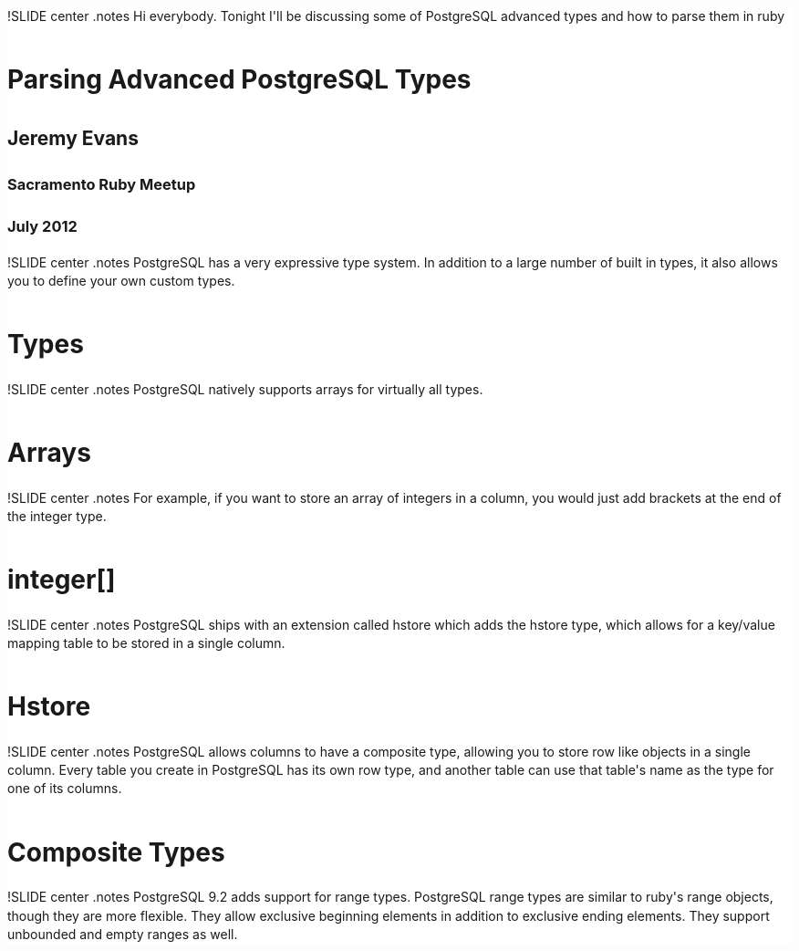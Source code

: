 !SLIDE center 
.notes Hi everybody.  Tonight I'll be discussing some of PostgreSQL advanced types and how to parse them in ruby

# Parsing Advanced PostgreSQL Types

## Jeremy Evans

### Sacramento Ruby Meetup
### July 2012

!SLIDE center
.notes PostgreSQL has a very expressive type system.  In addition to a large number of built in types, it also allows you to define your own custom types.

# Types

!SLIDE center
.notes PostgreSQL natively supports arrays for virtually all types.

# Arrays 

!SLIDE center
.notes For example, if you want to store an array of integers in a column, you would just add brackets at the end of the integer type.

# integer[]

!SLIDE center
.notes PostgreSQL ships with an extension called hstore which adds the hstore type, which allows for a key/value mapping table to be stored in a single column.

# Hstore

!SLIDE center
.notes PostgreSQL allows columns to have a composite type, allowing you to store row like objects in a single column.  Every table you create in PostgreSQL has its own row type, and another table can use that table's name as the type for one of its columns.

# Composite Types

!SLIDE center
.notes PostgreSQL 9.2 adds support for range types.  PostgreSQL range types are similar to ruby's range objects, though they are more flexible.  They allow exclusive beginning elements in addition to exclusive ending elements. They support unbounded and empty ranges as well.
